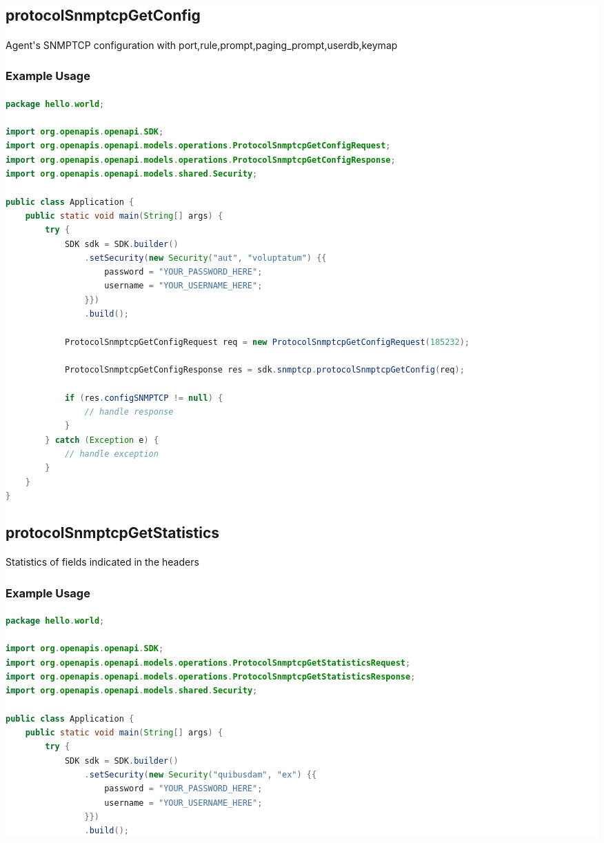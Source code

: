 ## protocolSnmptcpGetConfig

Agent's SNMPTCP configuration with port,rule,prompt,paging_prompt,userdb,keymap

### Example Usage

```java
package hello.world;

import org.openapis.openapi.SDK;
import org.openapis.openapi.models.operations.ProtocolSnmptcpGetConfigRequest;
import org.openapis.openapi.models.operations.ProtocolSnmptcpGetConfigResponse;
import org.openapis.openapi.models.shared.Security;

public class Application {
    public static void main(String[] args) {
        try {
            SDK sdk = SDK.builder()
                .setSecurity(new Security("aut", "voluptatum") {{
                    password = "YOUR_PASSWORD_HERE";
                    username = "YOUR_USERNAME_HERE";
                }})
                .build();

            ProtocolSnmptcpGetConfigRequest req = new ProtocolSnmptcpGetConfigRequest(185232);            

            ProtocolSnmptcpGetConfigResponse res = sdk.snmptcp.protocolSnmptcpGetConfig(req);

            if (res.configSNMPTCP != null) {
                // handle response
            }
        } catch (Exception e) {
            // handle exception
        }
    }
}
```

## protocolSnmptcpGetStatistics

Statistics of fields indicated in the headers

### Example Usage

```java
package hello.world;

import org.openapis.openapi.SDK;
import org.openapis.openapi.models.operations.ProtocolSnmptcpGetStatisticsRequest;
import org.openapis.openapi.models.operations.ProtocolSnmptcpGetStatisticsResponse;
import org.openapis.openapi.models.shared.Security;

public class Application {
    public static void main(String[] args) {
        try {
            SDK sdk = SDK.builder()
                .setSecurity(new Security("quibusdam", "ex") {{
                    password = "YOUR_PASSWORD_HERE";
                    username = "YOUR_USERNAME_HERE";
                }})
                .build();

```